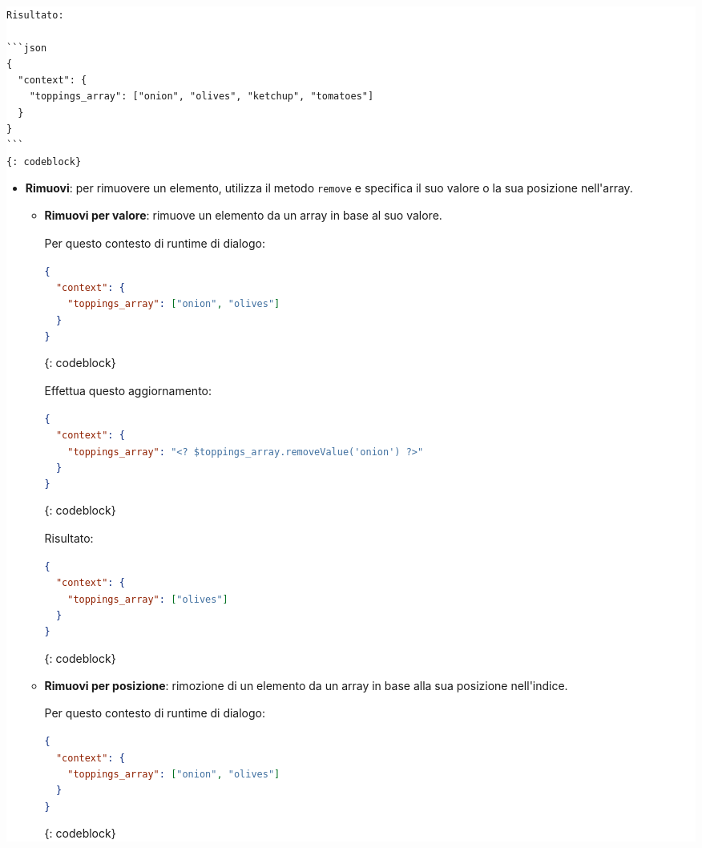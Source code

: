     Risultato:

    ```json
    {
      "context": {
        "toppings_array": ["onion", "olives", "ketchup", "tomatoes"]
      }
    }
    ```
    {: codeblock}

- **Rimuovi**: per rimuovere un elemento, utilizza il metodo `remove` e specifica il suo valore o la sua posizione nell'array.

    - **Rimuovi per valore**: rimuove un elemento da un array in base al suo valore.

        Per questo contesto di runtime di dialogo:

        ```json
        {
          "context": {
            "toppings_array": ["onion", "olives"]
          }
        }
        ```
        {: codeblock}

        Effettua questo aggiornamento:

        ```json
        {
          "context": {
            "toppings_array": "<? $toppings_array.removeValue('onion') ?>"
          }
        }
        ```
        {: codeblock}

        Risultato:

        ```json
        {
          "context": {
            "toppings_array": ["olives"]
          }
        }
        ```
        {: codeblock}

    - **Rimuovi per posizione**: rimozione di un elemento da un array in base alla sua posizione nell'indice.

        Per questo contesto di runtime di dialogo:

        ```json
        {
          "context": {
            "toppings_array": ["onion", "olives"]
          }
        }
        ```
        {: codeblock}
